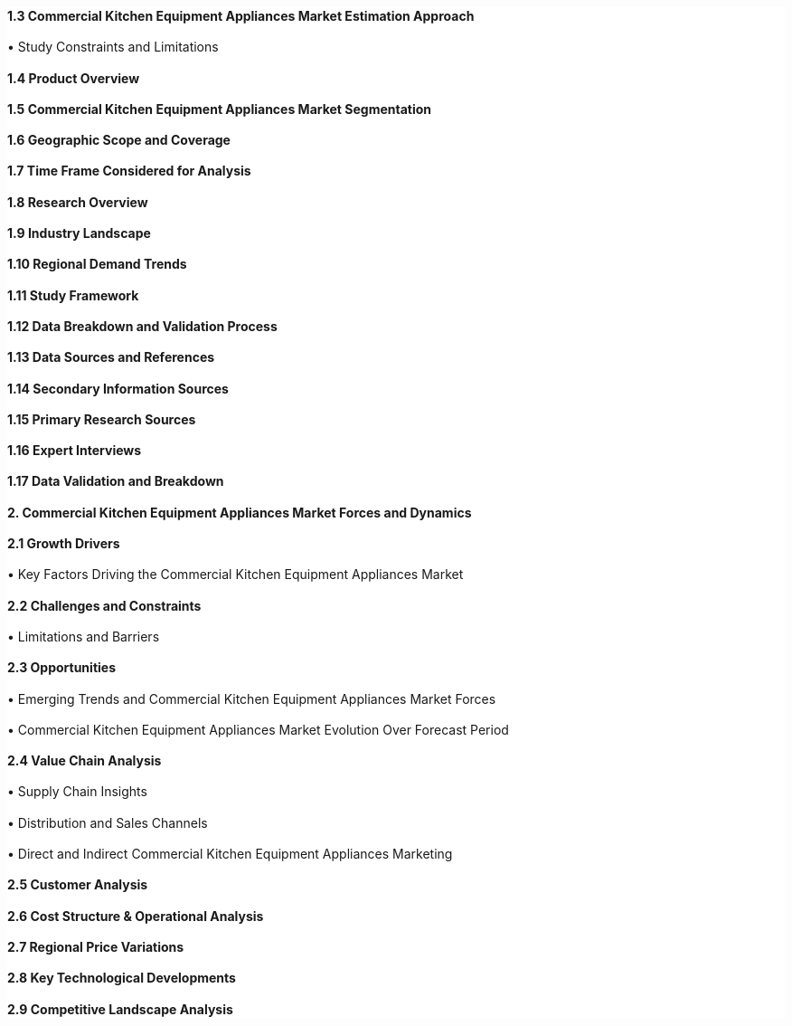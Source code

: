 <strong>1.3 Commercial Kitchen Equipment Appliances Market Estimation Approach</strong>

• Study Constraints and Limitations

<strong>1.4 Product Overview</strong>

<strong>1.5 Commercial Kitchen Equipment Appliances Market Segmentation</strong>

<strong>1.6 Geographic Scope and Coverage</strong>

<strong>1.7 Time Frame Considered for Analysis</strong>

<strong>1.8 Research Overview</strong>

<strong>1.9 Industry Landscape</strong>

<strong>1.10 Regional Demand Trends</strong>

<strong>1.11 Study Framework</strong>

<strong>1.12 Data Breakdown and Validation Process</strong>

<strong>1.13 Data Sources and References</strong>

<strong>1.14 Secondary Information Sources</strong>

<strong>1.15 Primary Research Sources</strong>

<strong>1.16 Expert Interviews</strong>

<strong>1.17 Data Validation and Breakdown</strong>

<strong>2. Commercial Kitchen Equipment Appliances Market Forces and Dynamics</strong>

<strong>2.1 Growth Drivers</strong>

• Key Factors Driving the Commercial Kitchen Equipment Appliances Market

<strong>2.2 Challenges and Constraints</strong>

• Limitations and Barriers

<strong>2.3 Opportunities</strong>

• Emerging Trends and Commercial Kitchen Equipment Appliances Market Forces

• Commercial Kitchen Equipment Appliances Market Evolution Over Forecast Period

<strong>2.4 Value Chain Analysis</strong>

• Supply Chain Insights

• Distribution and Sales Channels

• Direct and Indirect Commercial Kitchen Equipment Appliances Marketing

<strong>2.5 Customer Analysis</strong>

<strong>2.6 Cost Structure & Operational Analysis</strong>

<strong>2.7 Regional Price Variations</strong>

<strong>2.8 Key Technological Developments</strong>

<strong>2.9 Competitive Landscape Analysis</strong>
